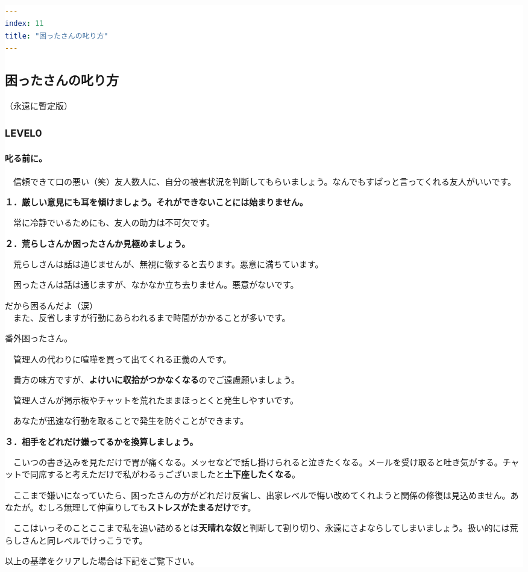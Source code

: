 ```yaml
---
index: 11
title: "困ったさんの叱り方"
---
```


## 困ったさんの叱り方
<div class="text-center text-lg">（永遠に暫定版）</div>

### LEVEL0

#### 叱る前に。

　信頼できて口の悪い（笑）友人数人に、自分の被害状況を判断してもらいましょう。なんでもすぱっと言ってくれる友人がいいです。
<br />

**１．厳しい意見にも耳を傾けましょう。それができないことには始まりません。**
<br />

　常に冷静でいるためにも、友人の助力は不可欠です。
<br />

**２．荒らしさんか困ったさんか見極めましょう。**
<br />

　荒らしさんは話は通じませんが、無視に徹すると去ります。悪意に満ちています。

　困ったさんは話は通じますが、なかなか立ち去りません。悪意がないです。
<br />

<span class="text-3xl">だから困るんだよ（涙）</span>
<br />
　また、反省しますが行動にあらわれるまで時間がかかることが多いです。

番外困ったさん。

　管理人の代わりに喧嘩を買って出てくれる正義の人です。

　貴方の味方ですが、**よけいに収拾がつかなくなる**のでご遠慮願いましょう。

　管理人さんが掲示板やチャットを荒れたままほっとくと発生しやすいです。

　あなたが迅速な行動を取ることで発生を防ぐことができます。
<br />

**３．相手をどれだけ嫌ってるかを換算しましょう。**
<br />

　こいつの書き込みを見ただけで胃が痛くなる。メッセなどで話し掛けられると泣きたくなる。メールを受け取ると吐き気がする。チャットで同席すると考えただけで私がわるぅございましたと**土下座したくなる**。
<br />

　ここまで嫌いになっていたら、困ったさんの方がどれだけ反省し、出家レベルで悔い改めてくれようと関係の修復は見込めません。あなたが。むしろ無理して仲直りしても**ストレスがたまるだけ**です。

　ここはいっそのことここまで私を追い詰めるとは**天晴れな奴**と判断して割り切り、永遠にさよならしてしまいましょう。扱い的には荒らしさんと同レベルでけっこうです。

<div class="text-center text-lg">以上の基準をクリアした場合は下記をご覧下さい。</div>
